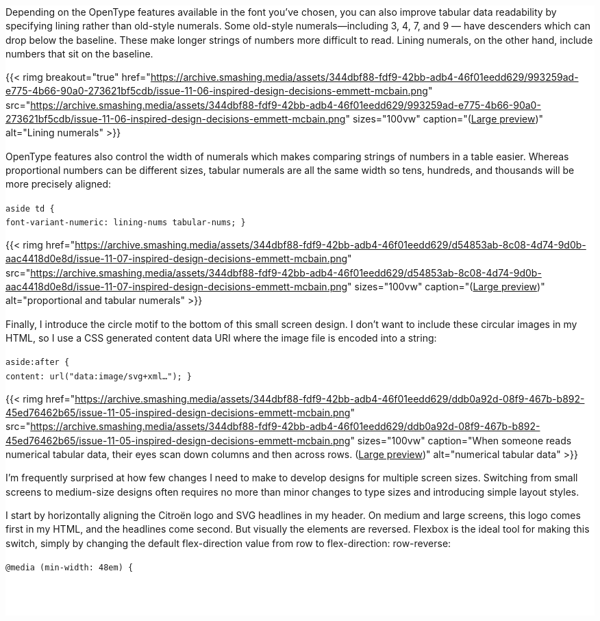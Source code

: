 Depending on the OpenType features available in the font you’ve chosen, you can also improve tabular data readability by specifying lining rather than old-style numerals. Some old-style numerals—including 3, 4, 7, and 9 &mdash; have descenders which can drop below the baseline. These make longer strings of numbers more difficult to read. Lining numerals, on the other hand, include numbers that sit on the baseline.

{{< rimg breakout="true" href="https://archive.smashing.media/assets/344dbf88-fdf9-42bb-adb4-46f01eedd629/993259ad-e775-4b66-90a0-273621bf5cdb/issue-11-06-inspired-design-decisions-emmett-mcbain.png" src="https://archive.smashing.media/assets/344dbf88-fdf9-42bb-adb4-46f01eedd629/993259ad-e775-4b66-90a0-273621bf5cdb/issue-11-06-inspired-design-decisions-emmett-mcbain.png" sizes="100vw" caption="(<a href='https://archive.smashing.media/assets/344dbf88-fdf9-42bb-adb4-46f01eedd629/993259ad-e775-4b66-90a0-273621bf5cdb/issue-11-06-inspired-design-decisions-emmett-mcbain.png'>Large preview</a>)" alt="Lining numerals" >}}

OpenType features also control the width of numerals which makes comparing strings of numbers in a table easier. Whereas proportional numbers can be different sizes, tabular numerals are all the same width so tens, hundreds, and thousands will be more precisely aligned:

<pre><code class="language-css">aside td {
font-variant-numeric: lining-nums tabular-nums; }</code></pre>

{{< rimg  href="https://archive.smashing.media/assets/344dbf88-fdf9-42bb-adb4-46f01eedd629/d54853ab-8c08-4d74-9d0b-aac4418d0e8d/issue-11-07-inspired-design-decisions-emmett-mcbain.png" src="https://archive.smashing.media/assets/344dbf88-fdf9-42bb-adb4-46f01eedd629/d54853ab-8c08-4d74-9d0b-aac4418d0e8d/issue-11-07-inspired-design-decisions-emmett-mcbain.png" sizes="100vw" caption="(<a href='https://archive.smashing.media/assets/344dbf88-fdf9-42bb-adb4-46f01eedd629/d54853ab-8c08-4d74-9d0b-aac4418d0e8d/issue-11-07-inspired-design-decisions-emmett-mcbain.png'>Large preview</a>)" alt="proportional and tabular numerals" >}}

Finally, I introduce the circle motif to the bottom of this small screen design. I don’t want to include these circular images in my HTML, so I use a CSS generated content data URI where the image file is encoded into a string:

<pre><code class="language-css">aside:after {
content: url("data:image/svg+xml…"); }</code></pre>

{{< rimg  href="https://archive.smashing.media/assets/344dbf88-fdf9-42bb-adb4-46f01eedd629/ddb0a92d-08f9-467b-b892-45ed76462b65/issue-11-05-inspired-design-decisions-emmett-mcbain.png" src="https://archive.smashing.media/assets/344dbf88-fdf9-42bb-adb4-46f01eedd629/ddb0a92d-08f9-467b-b892-45ed76462b65/issue-11-05-inspired-design-decisions-emmett-mcbain.png" sizes="100vw" caption="When someone reads numerical tabular data, their eyes scan down columns and then across rows. (<a href='https://archive.smashing.media/assets/344dbf88-fdf9-42bb-adb4-46f01eedd629/ddb0a92d-08f9-467b-b892-45ed76462b65/issue-11-05-inspired-design-decisions-emmett-mcbain.png'>Large preview</a>)" alt="numerical tabular data" >}}

I’m frequently surprised at how few changes I need to make to develop designs for multiple screen sizes. Switching from small screens to medium-size designs often requires no more than minor changes to type sizes and introducing simple layout styles.

I start by horizontally aligning the Citroën logo and SVG headlines in my header. On medium and large screens, this logo comes first in my HTML, and the headlines come second. But visually the elements are reversed. Flexbox is the ideal tool for making this switch, simply by changing the default flex-direction value from row to flex-direction: row-reverse:

<pre><code class="language-css">@media (min-width: 48em) {
